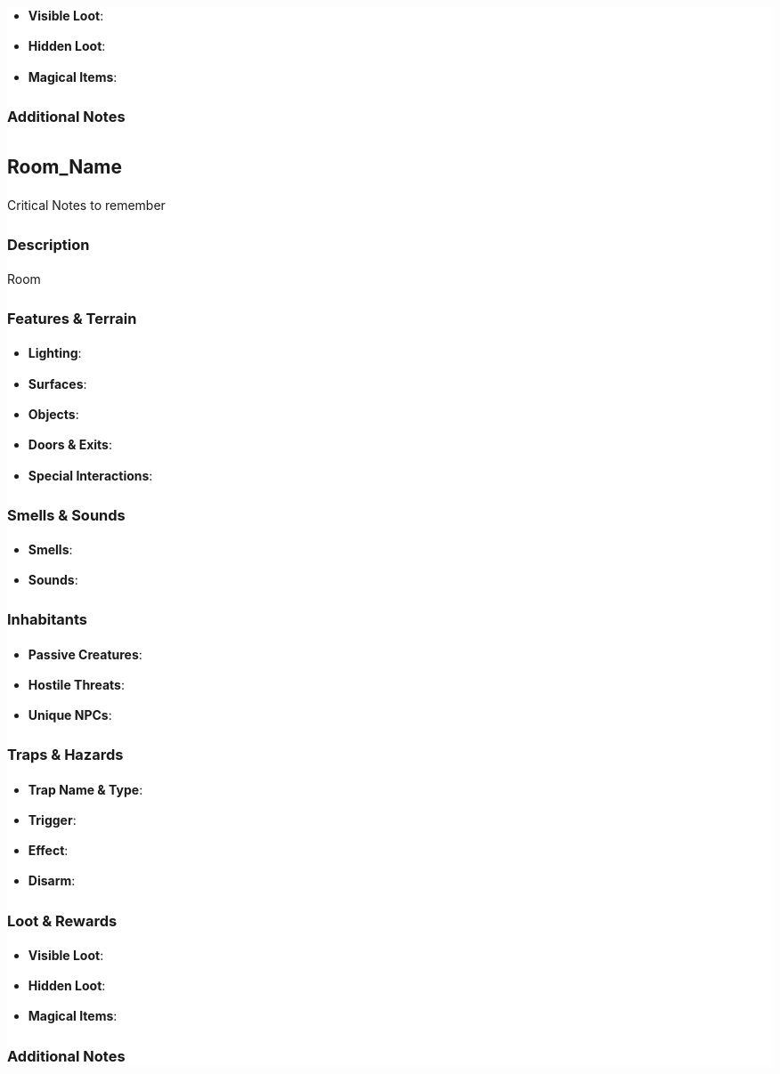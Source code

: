 - **Visible Loot**: 

- **Hidden Loot**: 

- **Magical Items**: 

### **Additional Notes**

## **Room_Name**
Critical Notes to remember

### **Description**
Room

### **Features & Terrain**

- **Lighting**:   

- **Surfaces**:  

- **Objects**:   

- **Doors & Exits**: 

- **Special Interactions**: 

### **Smells & Sounds**

- **Smells**:  

- **Sounds**:  

### **Inhabitants**

- **Passive Creatures**: 

- **Hostile Threats**:  

- **Unique NPCs**: 

### **Traps & Hazards**

- **Trap Name & Type**:   

- **Trigger**:

- **Effect**: 

- **Disarm**:  

### **Loot & Rewards**

- **Visible Loot**: 

- **Hidden Loot**: 

- **Magical Items**: 

### **Additional Notes**
